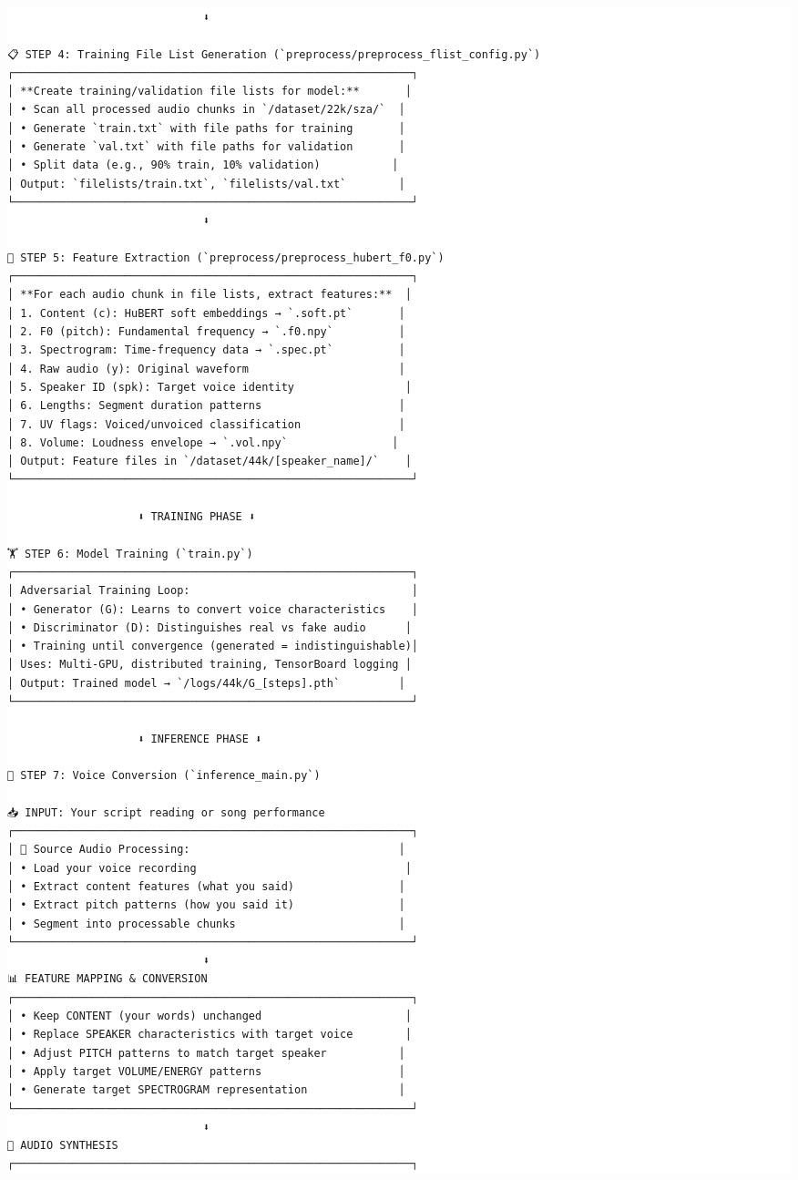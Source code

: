 ```
                              ⬇️

📋 STEP 4: Training File List Generation (`preprocess/preprocess_flist_config.py`)
┌─────────────────────────────────────────────────────────────┐
│ **Create training/validation file lists for model:**       │
│ • Scan all processed audio chunks in `/dataset/22k/sza/`  │
│ • Generate `train.txt` with file paths for training       │
│ • Generate `val.txt` with file paths for validation       │
│ • Split data (e.g., 90% train, 10% validation)           │
│ Output: `filelists/train.txt`, `filelists/val.txt`        │
└─────────────────────────────────────────────────────────────┘
                              ⬇️

🧠 STEP 5: Feature Extraction (`preprocess/preprocess_hubert_f0.py`)
┌─────────────────────────────────────────────────────────────┐
│ **For each audio chunk in file lists, extract features:**  │
│ 1. Content (c): HuBERT soft embeddings → `.soft.pt`       │
│ 2. F0 (pitch): Fundamental frequency → `.f0.npy`          │
│ 3. Spectrogram: Time-frequency data → `.spec.pt`          │
│ 4. Raw audio (y): Original waveform                       │
│ 5. Speaker ID (spk): Target voice identity                 │
│ 6. Lengths: Segment duration patterns                     │
│ 7. UV flags: Voiced/unvoiced classification               │
│ 8. Volume: Loudness envelope → `.vol.npy`                │
│ Output: Feature files in `/dataset/44k/[speaker_name]/`    │
└─────────────────────────────────────────────────────────────┘

                    ⬇️ TRAINING PHASE ⬇️

🏋️ STEP 6: Model Training (`train.py`)
┌─────────────────────────────────────────────────────────────┐
│ Adversarial Training Loop:                                  │
│ • Generator (G): Learns to convert voice characteristics    │
│ • Discriminator (D): Distinguishes real vs fake audio      │
│ • Training until convergence (generated = indistinguishable)│
│ Uses: Multi-GPU, distributed training, TensorBoard logging │
│ Output: Trained model → `/logs/44k/G_[steps].pth`         │
└─────────────────────────────────────────────────────────────┘

                    ⬇️ INFERENCE PHASE ⬇️

🎯 STEP 7: Voice Conversion (`inference_main.py`)

📥 INPUT: Your script reading or song performance
┌─────────────────────────────────────────────────────────────┐
│ 🎤 Source Audio Processing:                                │
│ • Load your voice recording                                │
│ • Extract content features (what you said)                │
│ • Extract pitch patterns (how you said it)                │
│ • Segment into processable chunks                         │
└─────────────────────────────────────────────────────────────┘
                              ⬇️
📊 FEATURE MAPPING & CONVERSION
┌─────────────────────────────────────────────────────────────┐
│ • Keep CONTENT (your words) unchanged                      │
│ • Replace SPEAKER characteristics with target voice        │
│ • Adjust PITCH patterns to match target speaker           │
│ • Apply target VOLUME/ENERGY patterns                     │
│ • Generate target SPECTROGRAM representation              │
└─────────────────────────────────────────────────────────────┘
                              ⬇️
🎵 AUDIO SYNTHESIS
┌─────────────────────────────────────────────────────────────┐
```
